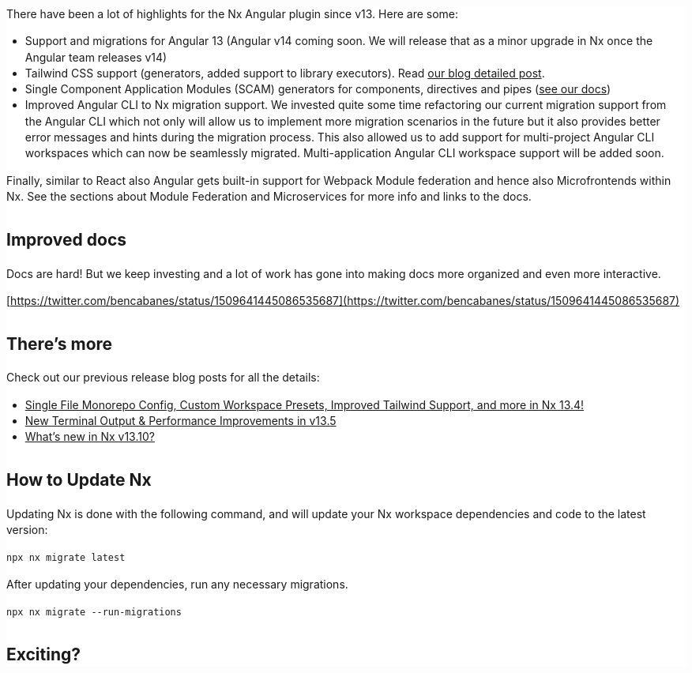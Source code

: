 There have been a lot of highlights for the Nx Angular plugin since v13. Here are some:

- Support and migrations for Angular 13 (Angular v14 coming soon. We will release that as a minor upgrade in Nx once the Angular team releases v14)
- Tailwind CSS support (generators, added support to library executors). Read [our blog detailed post](/blog/set-up-tailwind-css-with-angular-in-an-nx-workspace).
- Single Component Application Modules (SCAM) generators for components, directives and pipes ([see our docs](/nx-api/angular))
- Improved Angular CLI to Nx migration support. We invested quite some time refactoring our current migration support from the Angular CLI which not only will allow us to implement more migration scenarios in the future but it also provides better error messages and hints during the migration process. This also allowed us to add support for multi-project Angular CLI workspaces which can now be seamlessly migrated. Multi-application Angular CLI workspace support will be added soon.

Finally, similar to React also Angular gets built-in support for Webpack Module federation and hence also Microfrontends within Nx. See the sections about Module Federation and Microservices for more info and links to the docs.

## Improved docs

Docs are hard! But we keep investing and a lot of work has gone into making docs more organized and even more interactive.

[https://twitter.com/bencabanes/status/1509641445086535687](https://twitter.com/bencabanes/status/1509641445086535687)

## There’s more

Check out our previous release blog posts for all the details:

- [Single File Monorepo Config, Custom Workspace Presets, Improved Tailwind Support, and more in Nx 13.4!](/blog/single-file-monorepo-config-custom-workspace-presets-improved-tailwind-support-and-more-in-nx-13)
- [New Terminal Output & Performance Improvements in v13.5](/blog/new-terminal-output-performance-improvements-in-nx-13-5)
- [What’s new in Nx v13.10?](/blog/what-is-new-in-nx-13-10)

## How to Update Nx

Updating Nx is done with the following command, and will update your Nx workspace dependencies and code to the latest version:

```shell
npx nx migrate latest
```

After updating your dependencies, run any necessary migrations.

```shell
npx nx migrate --run-migrations
```

## Exciting?
